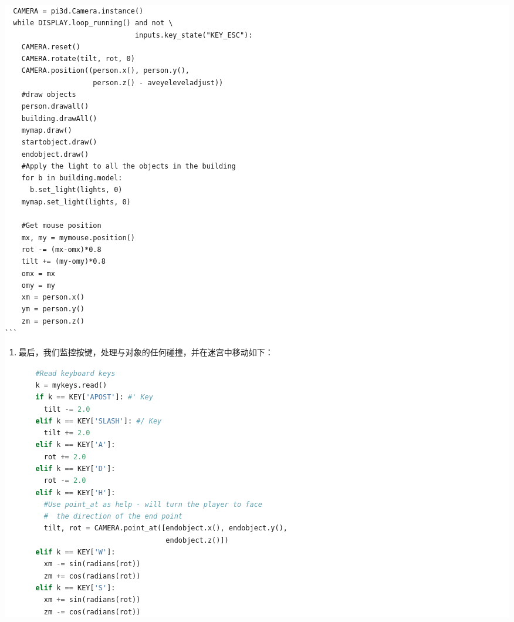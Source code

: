       CAMERA = pi3d.Camera.instance()
      while DISPLAY.loop_running() and not \
                                   inputs.key_state("KEY_ESC"):
        CAMERA.reset()
        CAMERA.rotate(tilt, rot, 0)
        CAMERA.position((person.x(), person.y(),
                         person.z() - aveyeleveladjust))
        #draw objects
        person.drawall()
        building.drawAll()
        mymap.draw()
        startobject.draw()
        endobject.draw()
        #Apply the light to all the objects in the building
        for b in building.model:
          b.set_light(lights, 0)
        mymap.set_light(lights, 0)

    	#Get mouse position
        mx, my = mymouse.position()
        rot -= (mx-omx)*0.8
        tilt += (my-omy)*0.8
        omx = mx
        omy = my
        xm = person.x()
        ym = person.y()
        zm = person.z()
    ```

1.  最后，我们监控按键，处理与对象的任何碰撞，并在迷宫中移动如下：

    ```py
        #Read keyboard keys
        k = mykeys.read()
        if k == KEY['APOST']: #' Key
          tilt -= 2.0
        elif k == KEY['SLASH']: #/ Key
          tilt += 2.0
        elif k == KEY['A']:
          rot += 2.0
        elif k == KEY['D']:
          rot -= 2.0
        elif k == KEY['H']:
          #Use point_at as help - will turn the player to face
          #  the direction of the end point
          tilt, rot = CAMERA.point_at([endobject.x(), endobject.y(),
                                       endobject.z()])
        elif k == KEY['W']:
          xm -= sin(radians(rot))
          zm += cos(radians(rot))
        elif k == KEY['S']:
          xm += sin(radians(rot))
          zm -= cos(radians(rot))
